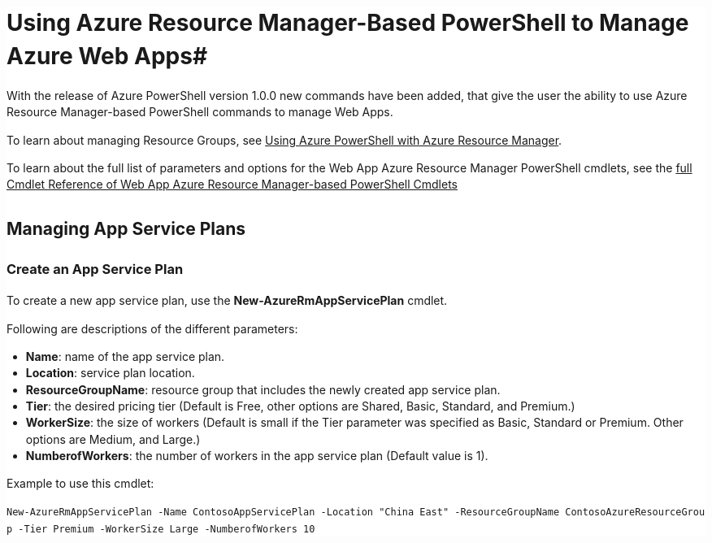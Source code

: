 <properties
	pageTitle="Azure Resource Manager-based PowerShell commands for Azure Web App | Azure"
	description="Learn how to use the new Azure Resource Manager-based PowerShell commands to manage your Azure Web Apps."
	services="app-service\web"
	documentationCenter=""
	authors="ahmedelnably"
	manager="stefsch"
	editor=""/>

<tags
	ms.service="app-service-web"
	ms.workload="web"
	ms.tgt_pltfrm="na"
	ms.devlang="na"
	ms.topic="article"
	ms.date="06/14/2016"
	wacn.date=""
	ms.author="aelnably"/>

# Using Azure Resource Manager-Based PowerShell to Manage Azure Web Apps#

With the release of Azure PowerShell version 1.0.0 new commands have been added, that give the user the ability to use Azure Resource Manager-based PowerShell commands to manage Web Apps.

To learn about managing Resource Groups, see [Using Azure PowerShell with Azure Resource Manager](/documentation/articles/powershell-azure-resource-manager/). 

To learn about the full list of parameters and options for the Web App Azure Resource Manager PowerShell cmdlets, see the [full Cmdlet Reference of Web App Azure Resource Manager-based PowerShell Cmdlets](https://msdn.microsoft.com/zh-cn/library/mt619237.aspx)

## Managing App Service Plans ##

### Create an App Service Plan ###
To create a new app service plan, use the **New-AzureRmAppServicePlan** cmdlet.

Following are descriptions of the different parameters:

- 	**Name**: name of the app service plan.
- 	**Location**: service plan location.
- 	**ResourceGroupName**: resource group that includes the newly created app service plan.
- 	**Tier**:  the desired pricing tier (Default is Free, other options are Shared, Basic, Standard, and Premium.)
- 	**WorkerSize**: the size of workers (Default is small if the Tier parameter was specified as Basic, Standard or Premium. Other options are Medium, and Large.)
- 	**NumberofWorkers**: the number of workers in the app service plan (Default value is 1). 

Example to use this cmdlet:

    New-AzureRmAppServicePlan -Name ContosoAppServicePlan -Location "China East" -ResourceGroupName ContosoAzureResourceGroup -Tier Premium -WorkerSize Large -NumberofWorkers 10
